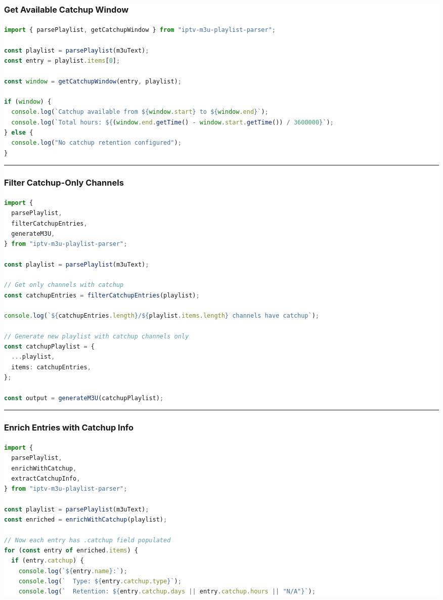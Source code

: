 
### Get Available Catchup Window

```typescript
import { parsePlaylist, getCatchupWindow } from "iptv-m3u-playlist-parser";

const playlist = parsePlaylist(m3uText);
const entry = playlist.items[0];

const window = getCatchupWindow(entry, playlist);

if (window) {
  console.log(`Catchup available from ${window.start} to ${window.end}`);
  console.log(`Total hours: ${(window.end.getTime() - window.start.getTime()) / 3600000}`);
} else {
  console.log("No catchup retention configured");
}
```

---

### Filter Catchup-Only Channels

```typescript
import {
  parsePlaylist,
  filterCatchupEntries,
  generateM3U,
} from "iptv-m3u-playlist-parser";

const playlist = parsePlaylist(m3uText);

// Get only channels with catchup
const catchupEntries = filterCatchupEntries(playlist);

console.log(`${catchupEntries.length}/${playlist.items.length} channels have catchup`);

// Generate new playlist with catchup channels only
const catchupPlaylist = {
  ...playlist,
  items: catchupEntries,
};

const output = generateM3U(catchupPlaylist);
```

---

### Enrich Entries with Catchup Info

```typescript
import {
  parsePlaylist,
  enrichWithCatchup,
  extractCatchupInfo,
} from "iptv-m3u-playlist-parser";

const playlist = parsePlaylist(m3uText);
const enriched = enrichWithCatchup(playlist);

// Now each entry has .catchup field populated
for (const entry of enriched.items) {
  if (entry.catchup) {
    console.log(`${entry.name}:`);
    console.log(`  Type: ${entry.catchup.type}`);
    console.log(`  Retention: ${entry.catchup.days || entry.catchup.hours || "N/A"}`);
```